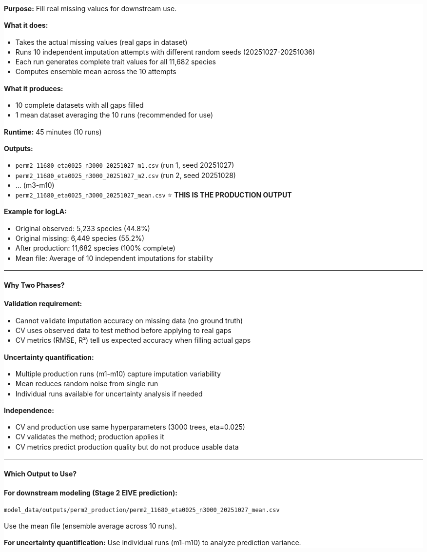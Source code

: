 **Purpose:** Fill real missing values for downstream use.

**What it does:**
- Takes the actual missing values (real gaps in dataset)
- Runs 10 independent imputation attempts with different random seeds (20251027-20251036)
- Each run generates complete trait values for all 11,682 species
- Computes ensemble mean across the 10 attempts

**What it produces:**
- 10 complete datasets with all gaps filled
- 1 mean dataset averaging the 10 runs (recommended for use)

**Runtime:** 45 minutes (10 runs)

**Outputs:**
- `perm2_11680_eta0025_n3000_20251027_m1.csv` (run 1, seed 20251027)
- `perm2_11680_eta0025_n3000_20251027_m2.csv` (run 2, seed 20251028)
- ... (m3-m10)
- `perm2_11680_eta0025_n3000_20251027_mean.csv` ⭐ **THIS IS THE PRODUCTION OUTPUT**

**Example for logLA:**
- Original observed: 5,233 species (44.8%)
- Original missing: 6,449 species (55.2%)
- After production: 11,682 species (100% complete)
- Mean file: Average of 10 independent imputations for stability

---

#### Why Two Phases?

**Validation requirement:**
- Cannot validate imputation accuracy on missing data (no ground truth)
- CV uses observed data to test method before applying to real gaps
- CV metrics (RMSE, R²) tell us expected accuracy when filling actual gaps

**Uncertainty quantification:**
- Multiple production runs (m1-m10) capture imputation variability
- Mean reduces random noise from single run
- Individual runs available for uncertainty analysis if needed

**Independence:**
- CV and production use same hyperparameters (3000 trees, eta=0.025)
- CV validates the method; production applies it
- CV metrics predict production quality but do not produce usable data

---

#### Which Output to Use?

**For downstream modeling (Stage 2 EIVE prediction):**
```
model_data/outputs/perm2_production/perm2_11680_eta0025_n3000_20251027_mean.csv
```
Use the mean file (ensemble average across 10 runs).

**For uncertainty quantification:**
Use individual runs (m1-m10) to analyze prediction variance.
